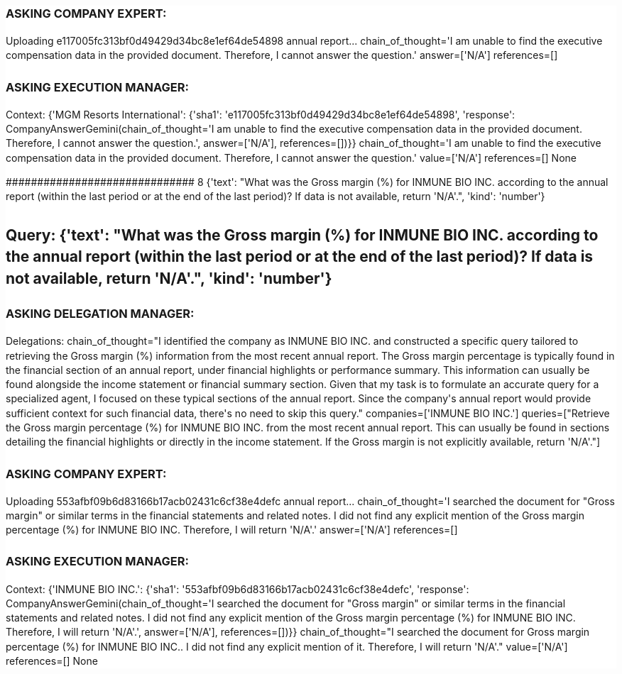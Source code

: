 ### ASKING COMPANY EXPERT: 
Uploading e117005fc313bf0d49429d34bc8e1ef64de54898 annual report...
chain_of_thought='I am unable to find the executive compensation data in the provided document. Therefore, I cannot answer the question.' answer=['N/A'] references=[]
### ASKING EXECUTION MANAGER: 
Context: {'MGM Resorts International': {'sha1': 'e117005fc313bf0d49429d34bc8e1ef64de54898', 'response': CompanyAnswerGemini(chain_of_thought='I am unable to find the executive compensation data in the provided document. Therefore, I cannot answer the question.', answer=['N/A'], references=[])}}
chain_of_thought='I am unable to find the executive compensation data in the provided document. Therefore, I cannot answer the question.' value=['N/A'] references=[]
None






##############################
8 {'text': "What was the Gross margin (%) for INMUNE BIO INC. according to the annual report (within the last period or at the end of the last period)? If data is not available, return 'N/A'.", 'kind': 'number'}
## Query: {'text': "What was the Gross margin (%) for INMUNE BIO INC. according to the annual report (within the last period or at the end of the last period)? If data is not available, return 'N/A'.", 'kind': 'number'}
### ASKING DELEGATION MANAGER: 
Delegations: 
 chain_of_thought="I identified the company as INMUNE BIO INC. and constructed a specific query tailored to retrieving the Gross margin (%) information from the most recent annual report. The Gross margin percentage is typically found in the financial section of an annual report, under financial highlights or performance summary. This information can usually be found alongside the income statement or financial summary section. Given that my task is to formulate an accurate query for a specialized agent, I focused on these typical sections of the annual report. Since the company's annual report would provide sufficient context for such financial data, there's no need to skip this query." companies=['INMUNE BIO INC.'] queries=["Retrieve the Gross margin percentage (%) for INMUNE BIO INC. from the most recent annual report. This can usually be found in sections detailing the financial highlights or directly in the income statement. If the Gross margin is not explicitly available, return 'N/A'."]
### ASKING COMPANY EXPERT: 
Uploading 553afbf09b6d83166b17acb02431c6cf38e4defc annual report...
chain_of_thought='I searched the document for "Gross margin" or similar terms in the financial statements and related notes. I did not find any explicit mention of the Gross margin percentage (%) for INMUNE BIO INC. Therefore, I will return \'N/A\'.' answer=['N/A'] references=[]
### ASKING EXECUTION MANAGER: 
Context: {'INMUNE BIO INC.': {'sha1': '553afbf09b6d83166b17acb02431c6cf38e4defc', 'response': CompanyAnswerGemini(chain_of_thought='I searched the document for "Gross margin" or similar terms in the financial statements and related notes. I did not find any explicit mention of the Gross margin percentage (%) for INMUNE BIO INC. Therefore, I will return \'N/A\'.', answer=['N/A'], references=[])}}
chain_of_thought="I searched the document for Gross margin percentage (%) for INMUNE BIO INC.. I did not find any explicit mention of it. Therefore, I will return 'N/A'." value=['N/A'] references=[]
None

